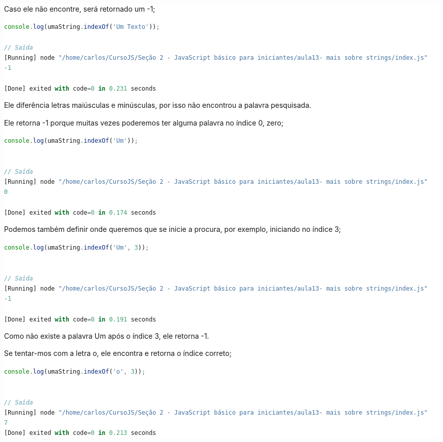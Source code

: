 Caso ele não encontre, será retornado um -1;

```js
console.log(umaString.indexOf('Um Texto'));

// Saída
[Running] node "/home/carlos/CursoJS/Seção 2 - JavaScript básico para iniciantes/aula13- mais sobre strings/index.js"
-1

[Done] exited with code=0 in 0.231 seconds
```

Ele diferência letras maiúsculas e minúsculas, por isso não encontrou a palavra pesquisada.

Ele retorna -1 porque muitas vezes poderemos ter alguma palavra no índice 0, zero;

```js
console.log(umaString.indexOf('Um'));


// Saída
[Running] node "/home/carlos/CursoJS/Seção 2 - JavaScript básico para iniciantes/aula13- mais sobre strings/index.js"
0

[Done] exited with code=0 in 0.174 seconds
```

Podemos também definir onde queremos que se inicie  a procura, por exemplo, iniciando no índice 3;

```js
console.log(umaString.indexOf('Um', 3));


// Saída
[Running] node "/home/carlos/CursoJS/Seção 2 - JavaScript básico para iniciantes/aula13- mais sobre strings/index.js"
-1

[Done] exited with code=0 in 0.191 seconds
```

Como não existe a palavra Um após o índice 3, ele retorna -1.

Se tentar-mos com a letra o, ele encontra e retorna o índice correto;

```js
console.log(umaString.indexOf('o', 3));


// Saída
[Running] node "/home/carlos/CursoJS/Seção 2 - JavaScript básico para iniciantes/aula13- mais sobre strings/index.js"
7
[Done] exited with code=0 in 0.213 seconds
```
